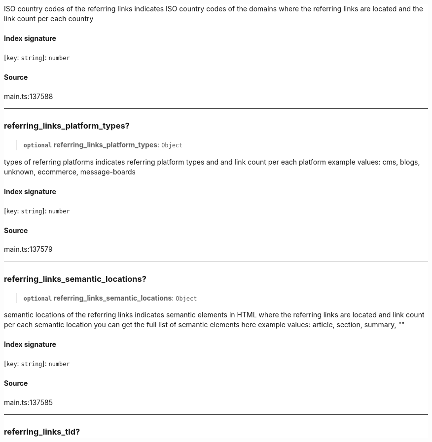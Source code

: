 ISO country codes of the referring links
indicates ISO country codes of the domains where the referring links are located and the link count per each country

#### Index signature

 \[`key`: `string`\]: `number`

#### Source

main.ts:137588

***

### referring\_links\_platform\_types?

> **`optional`** **referring\_links\_platform\_types**: `Object`

types of referring platforms
indicates referring platform types and and link count per each platform
example values:
cms, blogs, unknown, ecommerce, message-boards

#### Index signature

 \[`key`: `string`\]: `number`

#### Source

main.ts:137579

***

### referring\_links\_semantic\_locations?

> **`optional`** **referring\_links\_semantic\_locations**: `Object`

semantic locations of the referring links
indicates semantic elements in HTML where the referring links are located and link count per each semantic location
you can get the full list of semantic elements here
example values:
article, section, summary, ""

#### Index signature

 \[`key`: `string`\]: `number`

#### Source

main.ts:137585

***

### referring\_links\_tld?
